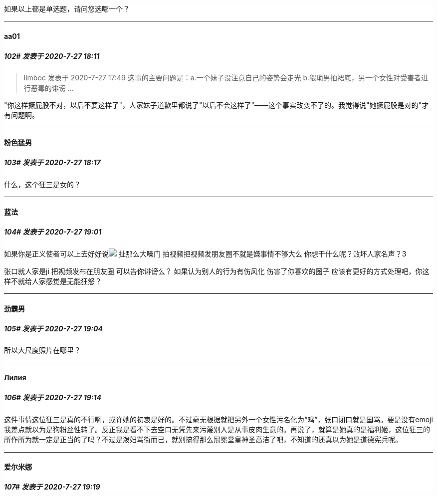 
如果以上都是单选题，请问您选哪一个？


-----

####  aa01  
##### 102#       发表于 2020-7-27 18:11


<blockquote>limboc 发表于 2020-7-27 17:49
这事的主要问题是：a.一个妹子没注意自己的姿势会走光 b.猥琐男拍裙底，另一个女性对受害者进行恶毒的诽谤 ...</blockquote>
"你这样撅屁股不对，以后不要这样了"，人家妹子道歉里都说了"以后不会这样了"——这个事实改变不了的。我觉得说"她撅屁股是对的"才有问题啊。


-----

####  粉色猛男  
##### 103#       发表于 2020-7-27 18:17


什么，这个狂三是女的？


-----

####  蓝法  
##### 104#       发表于 2020-7-27 19:01


如果你是正义使者可以上去好好说<img src="https://static.saraba1st.com/image/smiley/face2017/002.png" referrerpolicy="no-referrer"> 扯那么大嗓门 拍视频把视频发朋友圈不就是嫌事情不够大么 你想干什么呢？败坏人家名声？3

 张口就人家是ji 把视频发布在朋友圈 可以告你诽谤么？ 如果认为别人的行为有伤风化 伤害了你喜欢的圈子 应该有更好的方式处理吧，你这样不就给人家感觉是无能狂怒？


-----

####  劲霸男  
##### 105#       发表于 2020-7-27 19:04


所以大尺度照片在哪里？


-----

####  Лилия  
##### 106#       发表于 2020-7-27 19:14


这件事情这位狂三是真的不行啊，或许她的初衷是好的。不过毫无根据就把另外一个女性污名化为“鸡”，张口闭口就是国骂。要是没有emoji我差点就以为是狗粉丝性转了。反正我是看不下去空口无凭先来污蔑别人是从事皮肉生意的。再说了，就算是她真的是福利姬，这位狂三的所作所为就一定是正当的了吗？不过是泼妇骂街而已，就别搞得那么冠冕堂皇神圣高洁了吧，不知道的还真以为她是道德宪兵呢。


-----

####  爱尔米娜  
##### 107#       发表于 2020-7-27 19:19
